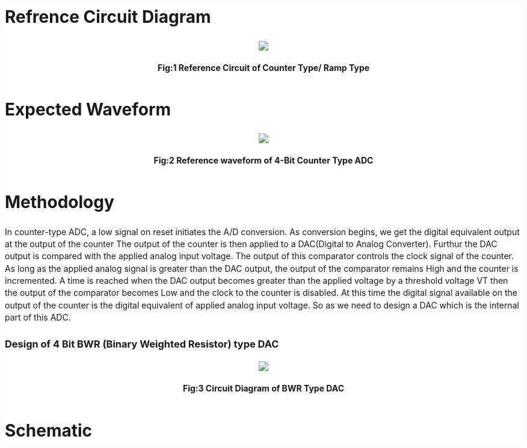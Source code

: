 # Refrence Circuit Diagram

<p align="center" width="100%">

   <img width="70%" src="https://user-images.githubusercontent.com/65393666/157244403-f671f3cb-c73f-40b5-b94b-fdc5db8d8e6f.png">
   
</p>

<p align="center">
<b>Fig:1 Reference Circuit of Counter Type/ Ramp Type</b></br>
</p>

# Expected Waveform

<p align="center" width="100%">

   <img width="50%" src="https://user-images.githubusercontent.com/65393666/157245675-5bc4f9ef-db2a-44a0-b419-90cc7cafa69b.jpg">
   
</p>

<p align="center">
<b>Fig:2 Reference waveform of 4-Bit Counter Type ADC</b></br>
</p>

# Methodology

In counter-type ADC, a low signal on reset initiates the A/D conversion. As conversion begins, we get the digital equivalent output at the output of the counter The output of the counter is then applied to a DAC(Digital to Analog Converter). Furthur the DAC output is compared with the applied analog input voltage. The output of this comparator controls the clock signal of the counter. As long as the applied analog signal is greater than the DAC output, the output of the comparator remains High and the counter is incremented. A time is reached when the DAC output becomes greater than the applied voltage by a threshold voltage VT then the output of the comparator becomes Low and the clock to the counter is disabled. At this time the digital signal available on the output of the counter is the digital equivalent of applied analog input voltage. So as we need to design a DAC which is the internal part of this ADC.

### Design of 4 Bit BWR (Binary Weighted Resistor) type DAC

<p align="center" width="100%">

   <img width="100%" src="https://user-images.githubusercontent.com/65393666/157255307-2de4ddc0-0c17-49ff-9be2-38b43ebbb1c8.png">
   
</p>

<p align="center">
<b>Fig:3 Circuit Diagram of BWR Type DAC</b></br>
</p>
 
# Schematic
